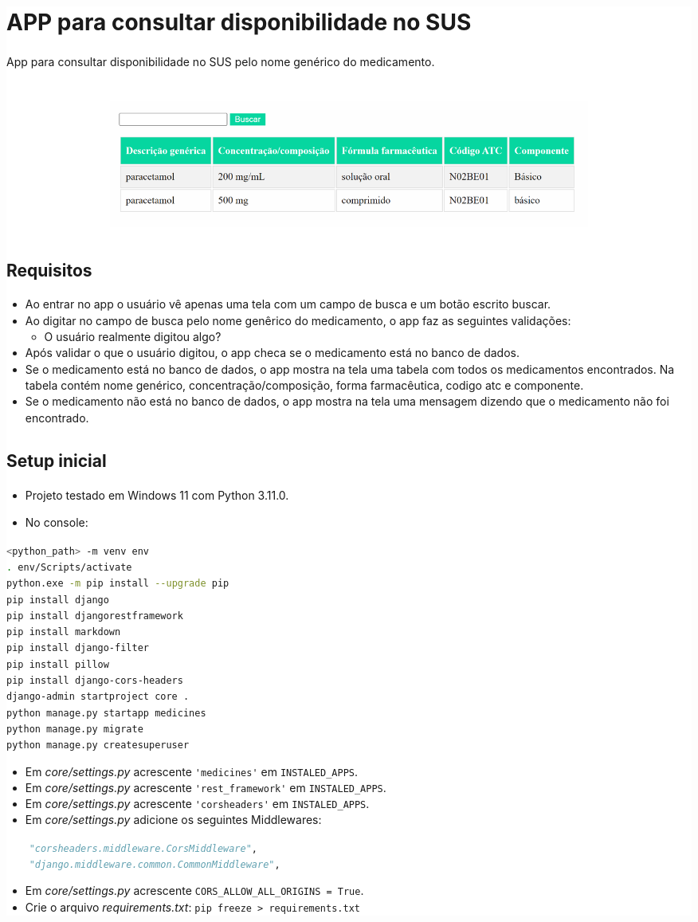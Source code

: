 # APP para consultar disponibilidade no SUS

App para consultar disponibilidade no SUS pelo nome genérico do medicamento.

<h1 align="center">
  <img alt="api demo" src="./app_image.png" width="600px"/>
</h1>

## Requisitos

- Ao entrar no app o usuário vê apenas uma tela com um campo de busca e um botão escrito buscar.
- Ao digitar no campo de busca pelo nome genêrico do medicamento, o app faz as seguintes validações:
    - O usuário realmente digitou algo?
- Após validar o que o usuário digitou, o app checa se o medicamento está no banco de dados.
- Se o medicamento está no banco de dados, o app mostra na tela uma tabela com todos os medicamentos encontrados. Na tabela contém nome genérico, concentração/composição, forma farmacêutica, codigo atc e componente.
- Se o medicamento não está no banco de dados, o app mostra na tela uma mensagem dizendo que o medicamento não foi encontrado.

## Setup inicial

- Projeto testado em Windows 11 com Python 3.11.0.

- No console:
```bash
<python_path> -m venv env
. env/Scripts/activate
python.exe -m pip install --upgrade pip
pip install django
pip install djangorestframework
pip install markdown  
pip install django-filter
pip install pillow
pip install django-cors-headers
django-admin startproject core .
python manage.py startapp medicines
python manage.py migrate
python manage.py createsuperuser
```
- Em *core/settings.py* acrescente `'medicines'` em `INSTALED_APPS`.
- Em *core/settings.py* acrescente `'rest_framework'` em `INSTALED_APPS`.
- Em *core/settings.py* acrescente `'corsheaders'` em `INSTALED_APPS`.
- Em *core/settings.py* adicione os seguintes Middlewares:
```python
    "corsheaders.middleware.CorsMiddleware",
    "django.middleware.common.CommonMiddleware",
```
- Em *core/settings.py* acrescente `CORS_ALLOW_ALL_ORIGINS = True`.
- Crie o arquivo *requirements.txt*: `pip freeze > requirements.txt`
